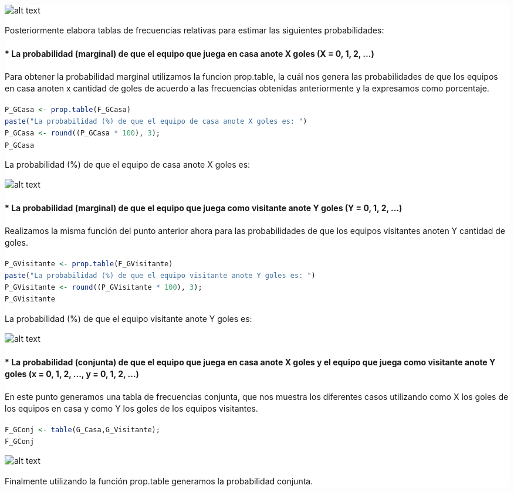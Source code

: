 ![alt text](https://raw.githubusercontent.com/IsmaelOr/BEDU_Proyecto_Equipo15/main/Imagenes/Postwork1/Tabla%20de%20frecuencias%20goles%20visitante.PNG)

Posteriormente elabora tablas de frecuencias relativas para estimar las siguientes probabilidades:

#### * La probabilidad (marginal) de que el equipo que juega en casa anote X goles (X = 0, 1, 2, ...)

Para obtener la probabilidad marginal utilizamos la funcion prop.table, la cuál nos genera las probabilidades de que los equipos en casa anoten x cantidad de goles de acuerdo a las frecuencias obtenidas anteriormente y la expresamos como porcentaje.                                                                                                     

```R
P_GCasa <- prop.table(F_GCasa)  
paste("La probabilidad (%) de que el equipo de casa anote X goles es: ") 
P_GCasa <- round((P_GCasa * 100), 3); 
P_GCasa
```

La probabilidad (%) de que el equipo de casa anote X goles es:

![alt text](https://raw.githubusercontent.com/IsmaelOr/BEDU_Proyecto_Equipo15/main/Imagenes/Postwork1/Probabilidad%20goles%20casa.PNG)

#### * La probabilidad (marginal) de que el equipo que juega como visitante anote Y goles (Y = 0, 1, 2, ...)

Realizamos la misma función del punto anterior ahora para las probabilidades de que los equipos visitantes anoten Y cantidad de goles.

```R
P_GVisitante <- prop.table(F_GVisitante)                                                                                                                                   
paste("La probabilidad (%) de que el equipo visitante anote Y goles es: ")                                                                                              
P_GVisitante <- round((P_GVisitante * 100), 3); 
P_GVisitante
```

La probabilidad (%) de que el equipo visitante anote Y goles es:

![alt text](https://raw.githubusercontent.com/IsmaelOr/BEDU_Proyecto_Equipo15/main/Imagenes/Postwork1/Probabilidad%20goles%20visitante.PNG)
  
#### * La probabilidad (conjunta) de que el equipo que juega en casa anote X goles y el equipo que juega como visitante anote Y goles (x = 0, 1, 2, ..., y = 0, 1, 2, ...)

En este punto generamos una tabla de frecuencias conjunta, que nos muestra los diferentes casos utilizando como X los goles de los equipos en casa y como Y los goles de los equipos visitantes.

```R
F_GConj <- table(G_Casa,G_Visitante); 
F_GConj
```

![alt text](https://raw.githubusercontent.com/IsmaelOr/BEDU_Proyecto_Equipo15/main/Imagenes/Postwork1/Tabla%20de%20frecuencias%20conjunta.PNG)

Finalmente utilizando la función prop.table generamos la probabilidad conjunta.
